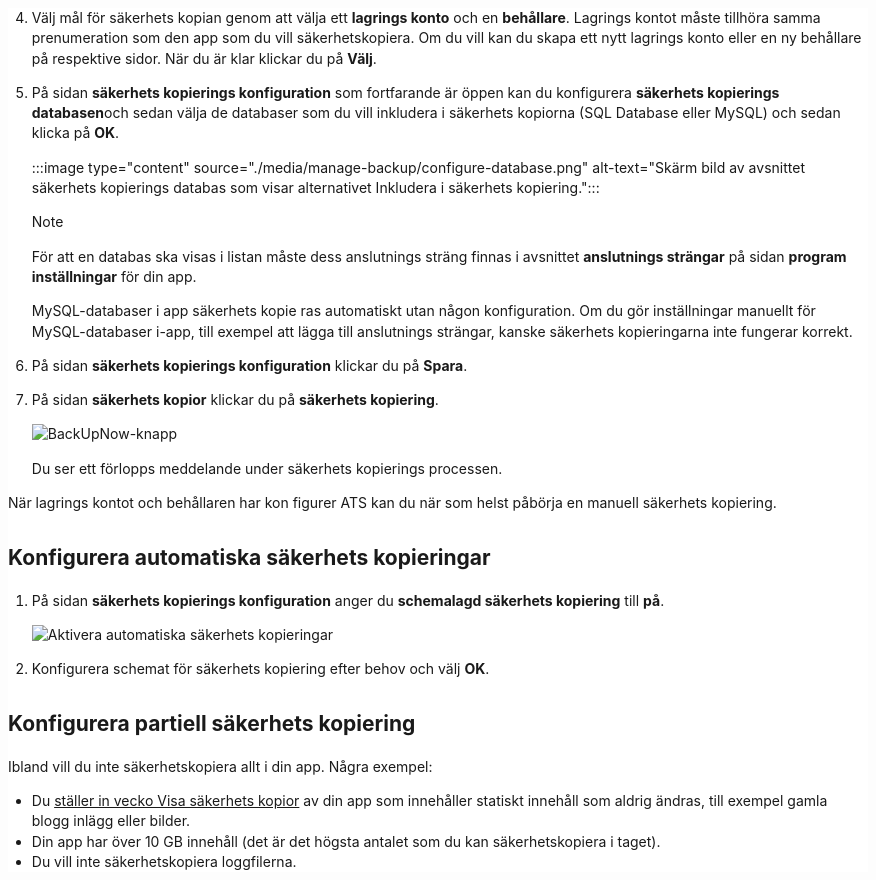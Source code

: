 4. Välj mål för säkerhets kopian genom att välja ett **lagrings konto** och en **behållare**. Lagrings kontot måste tillhöra samma prenumeration som den app som du vill säkerhetskopiera. Om du vill kan du skapa ett nytt lagrings konto eller en ny behållare på respektive sidor. När du är klar klickar du på **Välj**.

5. På sidan **säkerhets kopierings konfiguration** som fortfarande är öppen kan du konfigurera **säkerhets kopierings databasen**och sedan välja de databaser som du vill inkludera i säkerhets kopiorna (SQL Database eller MySQL) och sedan klicka på **OK**.

    :::image type="content" source="./media/manage-backup/configure-database.png" alt-text="Skärm bild av avsnittet säkerhets kopierings databas som visar alternativet Inkludera i säkerhets kopiering.":::

    > [!NOTE]
    > För att en databas ska visas i listan måste dess anslutnings sträng finnas i avsnittet **anslutnings strängar** på sidan **program inställningar** för din app. 
    >
    > MySQL-databaser i app säkerhets kopie ras automatiskt utan någon konfiguration. Om du gör inställningar manuellt för MySQL-databaser i-app, till exempel att lägga till anslutnings strängar, kanske säkerhets kopieringarna inte fungerar korrekt.
    > 
    > 

6. På sidan **säkerhets kopierings konfiguration** klickar du på **Spara**.
7. På sidan **säkerhets kopior** klickar du på **säkerhets kopiering**.

    ![BackUpNow-knapp](./media/manage-backup/manual-backup.png)

    Du ser ett förlopps meddelande under säkerhets kopierings processen.

När lagrings kontot och behållaren har kon figurer ATS kan du när som helst påbörja en manuell säkerhets kopiering.

<a name="automatedbackups"></a>

## <a name="configure-automated-backups"></a>Konfigurera automatiska säkerhets kopieringar
1. På sidan **säkerhets kopierings konfiguration** anger du **schemalagd säkerhets kopiering** till **på**. 

    ![Aktivera automatiska säkerhets kopieringar](./media/manage-backup/scheduled-backup.png)

2. Konfigurera schemat för säkerhets kopiering efter behov och välj **OK**.

<a name="partialbackups"></a>

## <a name="configure-partial-backups"></a>Konfigurera partiell säkerhets kopiering
Ibland vill du inte säkerhetskopiera allt i din app. Några exempel:

* Du [ställer in vecko Visa säkerhets kopior](#configure-automated-backups) av din app som innehåller statiskt innehåll som aldrig ändras, till exempel gamla blogg inlägg eller bilder.
* Din app har över 10 GB innehåll (det är det högsta antalet som du kan säkerhetskopiera i taget).
* Du vill inte säkerhetskopiera loggfilerna.
